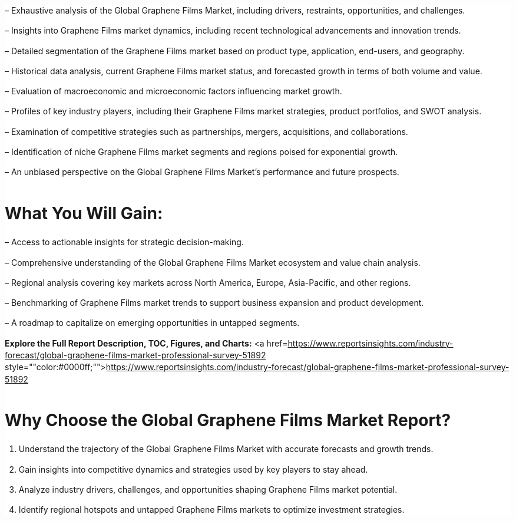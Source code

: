 – Exhaustive analysis of the Global Graphene Films Market, including drivers, restraints, opportunities, and challenges.

– Insights into Graphene Films market dynamics, including recent technological advancements and innovation trends.

– Detailed segmentation of the Graphene Films market based on product type, application, end-users, and geography.

– Historical data analysis, current Graphene Films market status, and forecasted growth in terms of both volume and value.

– Evaluation of macroeconomic and microeconomic factors influencing market growth.

– Profiles of key industry players, including their Graphene Films market strategies, product portfolios, and SWOT analysis.

– Examination of competitive strategies such as partnerships, mergers, acquisitions, and collaborations.

– Identification of niche Graphene Films market segments and regions poised for exponential growth.

– An unbiased perspective on the Global Graphene Films Market’s performance and future prospects.

# <strong>What You Will Gain:</strong>

– Access to actionable insights for strategic decision-making.

– Comprehensive understanding of the Global Graphene Films Market ecosystem and value chain analysis.

– Regional analysis covering key markets across North America, Europe, Asia-Pacific, and other regions.

– Benchmarking of Graphene Films market trends to support business expansion and product development.

– A roadmap to capitalize on emerging opportunities in untapped segments.

<strong>Explore the Full Report Description, TOC, Figures, and Charts:</strong>
<a href=https://www.reportsinsights.com/industry-forecast/global-graphene-films-market-professional-survey-51892 style=""color:#0000ff;"">https://www.reportsinsights.com/industry-forecast/global-graphene-films-market-professional-survey-51892</a>

# <strong>Why Choose the Global Graphene Films Market Report?</strong>

1. Understand the trajectory of the Global Graphene Films Market with accurate forecasts and growth trends.

2. Gain insights into competitive dynamics and strategies used by key players to stay ahead.

3. Analyze industry drivers, challenges, and opportunities shaping Graphene Films market potential.

4. Identify regional hotspots and untapped Graphene Films markets to optimize investment strategies.
